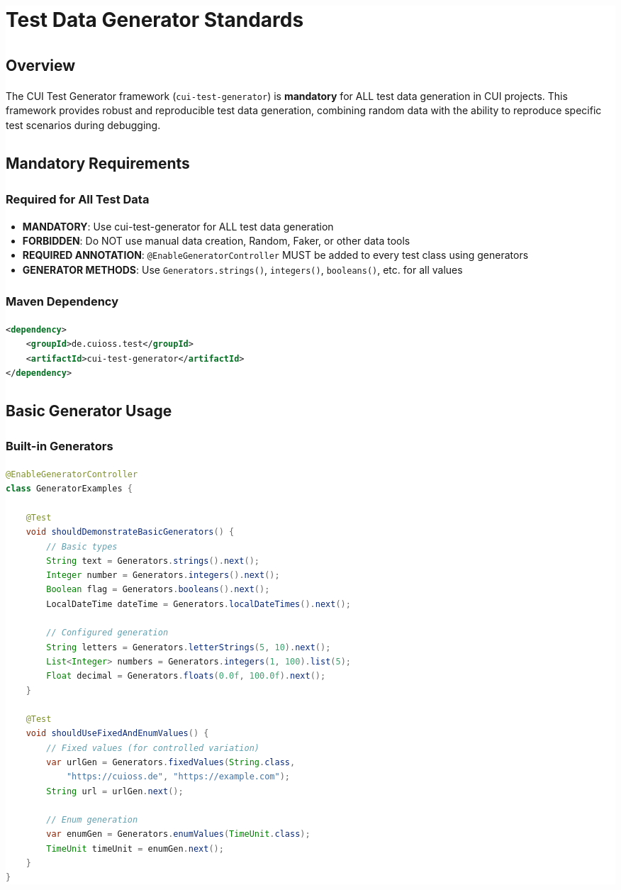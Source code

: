 # Test Data Generator Standards

## Overview

The CUI Test Generator framework (`cui-test-generator`) is **mandatory** for ALL test data generation in CUI projects. This framework provides robust and reproducible test data generation, combining random data with the ability to reproduce specific test scenarios during debugging.

## Mandatory Requirements

### Required for All Test Data

* **MANDATORY**: Use cui-test-generator for ALL test data generation
* **FORBIDDEN**: Do NOT use manual data creation, Random, Faker, or other data tools
* **REQUIRED ANNOTATION**: `@EnableGeneratorController` MUST be added to every test class using generators
* **GENERATOR METHODS**: Use `Generators.strings()`, `integers()`, `booleans()`, etc. for all values

### Maven Dependency

```xml
<dependency>
    <groupId>de.cuioss.test</groupId>
    <artifactId>cui-test-generator</artifactId>
</dependency>
```

## Basic Generator Usage

### Built-in Generators

```java
@EnableGeneratorController
class GeneratorExamples {

    @Test
    void shouldDemonstrateBasicGenerators() {
        // Basic types
        String text = Generators.strings().next();
        Integer number = Generators.integers().next();
        Boolean flag = Generators.booleans().next();
        LocalDateTime dateTime = Generators.localDateTimes().next();

        // Configured generation
        String letters = Generators.letterStrings(5, 10).next();
        List<Integer> numbers = Generators.integers(1, 100).list(5);
        Float decimal = Generators.floats(0.0f, 100.0f).next();
    }

    @Test
    void shouldUseFixedAndEnumValues() {
        // Fixed values (for controlled variation)
        var urlGen = Generators.fixedValues(String.class,
            "https://cuioss.de", "https://example.com");
        String url = urlGen.next();

        // Enum generation
        var enumGen = Generators.enumValues(TimeUnit.class);
        TimeUnit timeUnit = enumGen.next();
    }
}
```
